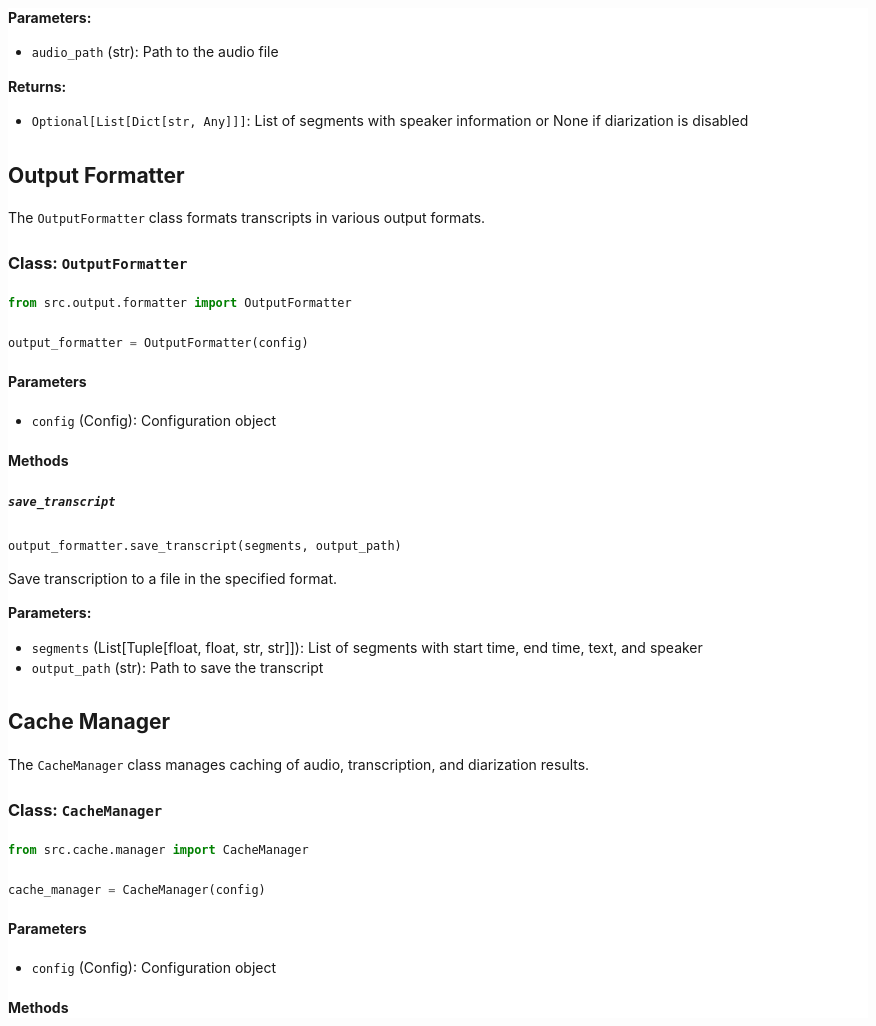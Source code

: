 **Parameters:**
- `audio_path` (str): Path to the audio file

**Returns:**
- `Optional[List[Dict[str, Any]]]`: List of segments with speaker information or None if diarization is disabled

## Output Formatter

The `OutputFormatter` class formats transcripts in various output formats.

### Class: `OutputFormatter`

```python
from src.output.formatter import OutputFormatter

output_formatter = OutputFormatter(config)
```

#### Parameters

- `config` (Config): Configuration object

#### Methods

##### `save_transcript`

```python
output_formatter.save_transcript(segments, output_path)
```

Save transcription to a file in the specified format.

**Parameters:**
- `segments` (List[Tuple[float, float, str, str]]): List of segments with start time, end time, text, and speaker
- `output_path` (str): Path to save the transcript

## Cache Manager

The `CacheManager` class manages caching of audio, transcription, and diarization results.

### Class: `CacheManager`

```python
from src.cache.manager import CacheManager

cache_manager = CacheManager(config)
```

#### Parameters

- `config` (Config): Configuration object

#### Methods
